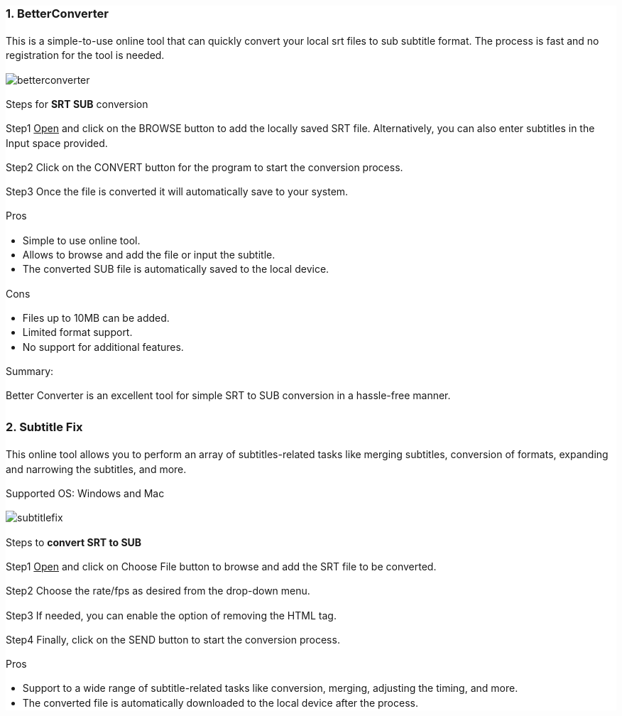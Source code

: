 ### 1\. BetterConverter

This is a simple-to-use online tool that can quickly convert your local srt files to sub subtitle format. The process is fast and no registration for the tool is needed.

![betterconverter](https://images.wondershare.com/filmora/article-images/2022/11/how-to-convert-srt-to-sub-with-3-actionable-ways-1.jpg)

Steps for **SRT SUB** conversion

Step1 [Open](https://www.better-converter.com/Subtitles-Converter/Srt-to-Sub-Subtitle-Converter) and click on the BROWSE button to add the locally saved SRT file. Alternatively, you can also enter subtitles in the Input space provided.

Step2 Click on the CONVERT button for the program to start the conversion process.

Step3 Once the file is converted it will automatically save to your system.

 Pros

* Simple to use online tool.
* Allows to browse and add the file or input the subtitle.
* The converted SUB file is automatically saved to the local device.

 Cons

* Files up to 10MB can be added.
* Limited format support.
* No support for additional features.

Summary:

Better Converter is an excellent tool for simple SRT to SUB conversion in a hassle-free manner.

### 2\. Subtitle Fix

This online tool allows you to perform an array of subtitles-related tasks like merging subtitles, conversion of formats, expanding and narrowing the subtitles, and more.

Supported OS: Windows and Mac

![subtitlefix](https://images.wondershare.com/filmora/article-images/2022/11/how-to-convert-srt-to-sub-with-3-actionable-ways-2.jpg)

Steps to **convert SRT to SUB**

Step1 [Open](http://subtitlefix.com/index.php) and click on Choose File button to browse and add the SRT file to be converted.

Step2 Choose the rate/fps as desired from the drop-down menu.

Step3 If needed, you can enable the option of removing the HTML tag.

Step4 Finally, click on the SEND button to start the conversion process.

 Pros

* Support to a wide range of subtitle-related tasks like conversion, merging, adjusting the timing, and more.
* The converted file is automatically downloaded to the local device after the process.
